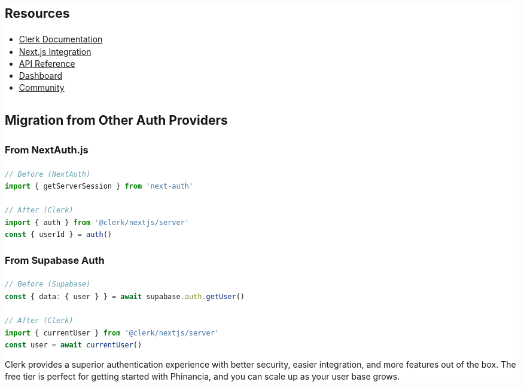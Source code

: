 ## Resources
- [Clerk Documentation](https://clerk.com/docs)
- [Next.js Integration](https://clerk.com/docs/quickstarts/nextjs)
- [API Reference](https://clerk.com/docs/references/javascript/overview)
- [Dashboard](https://dashboard.clerk.com/)
- [Community](https://clerk.com/community)

## Migration from Other Auth Providers

### From NextAuth.js
```typescript
// Before (NextAuth)
import { getServerSession } from 'next-auth'

// After (Clerk)
import { auth } from '@clerk/nextjs/server'
const { userId } = auth()
```

### From Supabase Auth
```typescript
// Before (Supabase)
const { data: { user } } = await supabase.auth.getUser()

// After (Clerk)
import { currentUser } from '@clerk/nextjs/server'
const user = await currentUser()
```

Clerk provides a superior authentication experience with better security, easier integration, and more features out of the box. The free tier is perfect for getting started with Phinancia, and you can scale up as your user base grows.